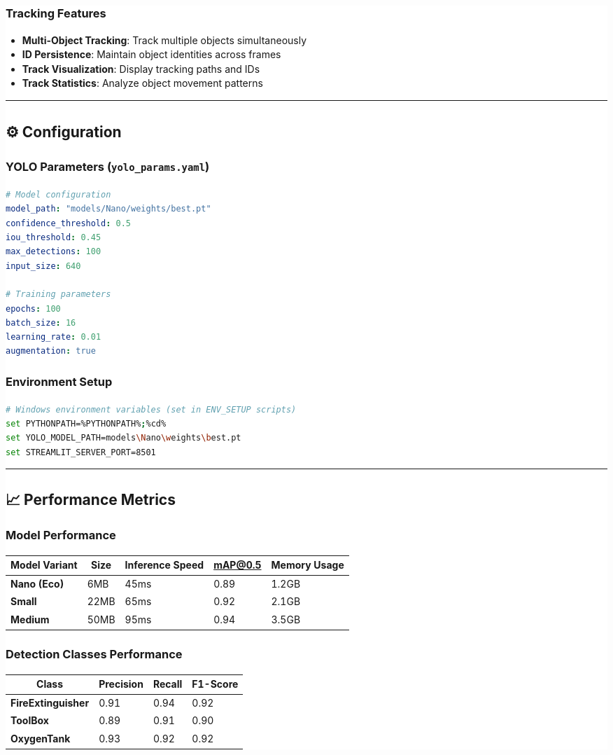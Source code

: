 ### **Tracking Features**
- **Multi-Object Tracking**: Track multiple objects simultaneously
- **ID Persistence**: Maintain object identities across frames
- **Track Visualization**: Display tracking paths and IDs
- **Track Statistics**: Analyze object movement patterns

---

## ⚙️ Configuration

### **YOLO Parameters (`yolo_params.yaml`)**
```yaml
# Model configuration
model_path: "models/Nano/weights/best.pt"
confidence_threshold: 0.5
iou_threshold: 0.45
max_detections: 100
input_size: 640

# Training parameters
epochs: 100
batch_size: 16
learning_rate: 0.01
augmentation: true
```

### **Environment Setup**
```bash
# Windows environment variables (set in ENV_SETUP scripts)
set PYTHONPATH=%PYTHONPATH%;%cd%
set YOLO_MODEL_PATH=models\Nano\weights\best.pt
set STREAMLIT_SERVER_PORT=8501
```

---

## 📈 Performance Metrics

### **Model Performance**
| Model Variant | Size | Inference Speed | mAP@0.5 | Memory Usage |
|---------------|------|----------------|---------|--------------|
| **Nano (Eco)**| 6MB  | 45ms          | 0.89    | 1.2GB       |
| **Small**     | 22MB | 65ms          | 0.92    | 2.1GB       |
| **Medium**    | 50MB | 95ms          | 0.94    | 3.5GB       |

### **Detection Classes Performance**
| Class           | Precision | Recall | F1-Score |
|-----------------|-----------|---------|----------|
| **FireExtinguisher** | 0.91     | 0.94    | 0.92     |
| **ToolBox**         | 0.89     | 0.91    | 0.90     |
| **OxygenTank**      | 0.93     | 0.92    | 0.92     |
